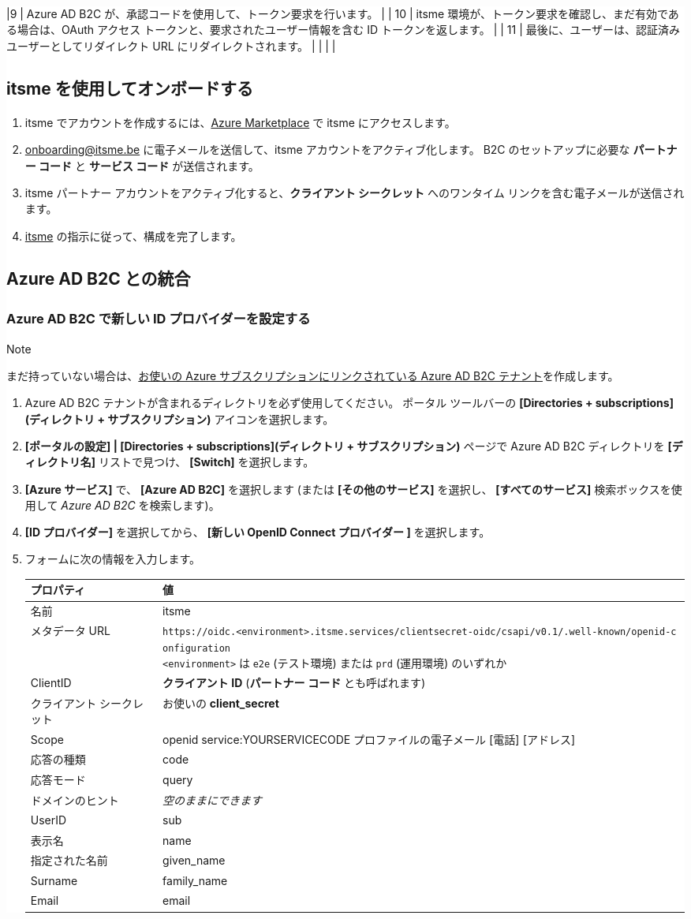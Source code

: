 |9     |  Azure AD B2C が、承認コードを使用して、トークン要求を行います。 |
| 10 | itsme 環境が、トークン要求を確認し、まだ有効である場合は、OAuth アクセス トークンと、要求されたユーザー情報を含む ID トークンを返します。 |
| 11 | 最後に、ユーザーは、認証済みユーザーとしてリダイレクト URL にリダイレクトされます。  |
|   |   |

## <a name="onboard-with-itsme"></a>itsme を使用してオンボードする

1. itsme でアカウントを作成するには、[Azure Marketplace](https://azuremarketplace.microsoft.com/marketplace) で itsme にアクセスします。

1. onboarding@itsme.be に電子メールを送信して、itsme アカウントをアクティブ化します。 B2C のセットアップに必要な **パートナー コード** と **サービス コード** が送信されます。

1. itsme パートナー アカウントをアクティブ化すると、**クライアント シークレット** へのワンタイム リンクを含む電子メールが送信されます。

1. [itsme](https://business.itsme.be/en) の指示に従って、構成を完了します。

## <a name="integrate-with-azure-ad-b2c"></a>Azure AD B2C との統合

### <a name="set-up-a-new-identity-provider-in-azure-ad-b2c"></a>Azure AD B2C で新しい ID プロバイダーを設定する

> [!NOTE]
> まだ持っていない場合は、[お使いの Azure サブスクリプションにリンクされている Azure AD B2C テナント](tutorial-create-tenant.md)を作成します。

1. Azure AD B2C テナントが含まれるディレクトリを必ず使用してください。 ポータル ツールバーの **[Directories + subscriptions]\(ディレクトリ + サブスクリプション\)** アイコンを選択します。
1. **[ポータルの設定] | [Directories + subscriptions]\(ディレクトリ + サブスクリプション\)** ページで Azure AD B2C ディレクトリを **[ディレクトリ名]** リストで見つけ、 **[Switch]** を選択します。
1. **[Azure サービス]** で、 **[Azure AD B2C]** を選択します (または **[その他のサービス]** を選択し、 **[すべてのサービス]** 検索ボックスを使用して *Azure AD B2C* を検索します)。
1. **[ID プロバイダー]** を選択してから、 **[新しい OpenID Connect プロバイダー ]** を選択します。
1. フォームに次の情報を入力します。

   |プロパティ | 値 |
   |------------ |------- |
   | 名前 | itsme |
   | メタデータ URL | `https://oidc.<environment>.itsme.services/clientsecret-oidc/csapi/v0.1/.well-known/openid-configuration` <br>`<environment>` は `e2e` (テスト環境) または `prd` (運用環境) のいずれか  |
   | ClientID     | **クライアント ID** (**パートナー コード** とも呼ばれます)  |
   | クライアント シークレット | お使いの **client_secret** |
   | Scope  | openid service:YOURSERVICECODE プロファイルの電子メール [電話] [アドレス]  |
   |応答の種類 | code |
   |応答モード | query |
   |ドメインのヒント | *空のままにできます* |
   |UserID | sub |
   |表示名 | name |
   |指定された名前 | given_name |
   |Surname | family_name |
   |Email | email|
